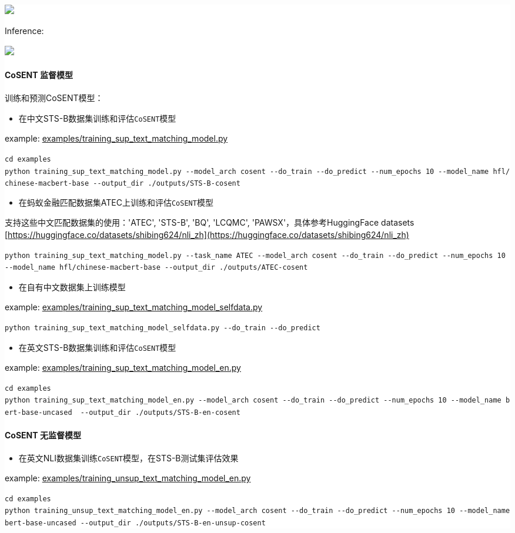 <img src="docs/cosent_train.png" width="300" />


Inference:

<img src="docs/inference.png" width="300" />

#### CoSENT 监督模型
训练和预测CoSENT模型：

- 在中文STS-B数据集训练和评估`CoSENT`模型

example: [examples/training_sup_text_matching_model.py](examples/training_sup_text_matching_model.py)

```shell
cd examples
python training_sup_text_matching_model.py --model_arch cosent --do_train --do_predict --num_epochs 10 --model_name hfl/chinese-macbert-base --output_dir ./outputs/STS-B-cosent
```

- 在蚂蚁金融匹配数据集ATEC上训练和评估`CoSENT`模型

支持这些中文匹配数据集的使用：'ATEC', 'STS-B', 'BQ', 'LCQMC', 'PAWSX'，具体参考HuggingFace datasets [https://huggingface.co/datasets/shibing624/nli_zh](https://huggingface.co/datasets/shibing624/nli_zh)
```shell
python training_sup_text_matching_model.py --task_name ATEC --model_arch cosent --do_train --do_predict --num_epochs 10 --model_name hfl/chinese-macbert-base --output_dir ./outputs/ATEC-cosent
```

- 在自有中文数据集上训练模型

example: [examples/training_sup_text_matching_model_selfdata.py](examples/training_sup_text_matching_model_selfdata.py)

```shell
python training_sup_text_matching_model_selfdata.py --do_train --do_predict
```

- 在英文STS-B数据集训练和评估`CoSENT`模型

example: [examples/training_sup_text_matching_model_en.py](examples/training_sup_text_matching_model_en.py)

```shell
cd examples
python training_sup_text_matching_model_en.py --model_arch cosent --do_train --do_predict --num_epochs 10 --model_name bert-base-uncased  --output_dir ./outputs/STS-B-en-cosent
```

#### CoSENT 无监督模型
- 在英文NLI数据集训练`CoSENT`模型，在STS-B测试集评估效果

example: [examples/training_unsup_text_matching_model_en.py](examples/training_unsup_text_matching_model_en.py)

```shell
cd examples
python training_unsup_text_matching_model_en.py --model_arch cosent --do_train --do_predict --num_epochs 10 --model_name bert-base-uncased --output_dir ./outputs/STS-B-en-unsup-cosent
```
